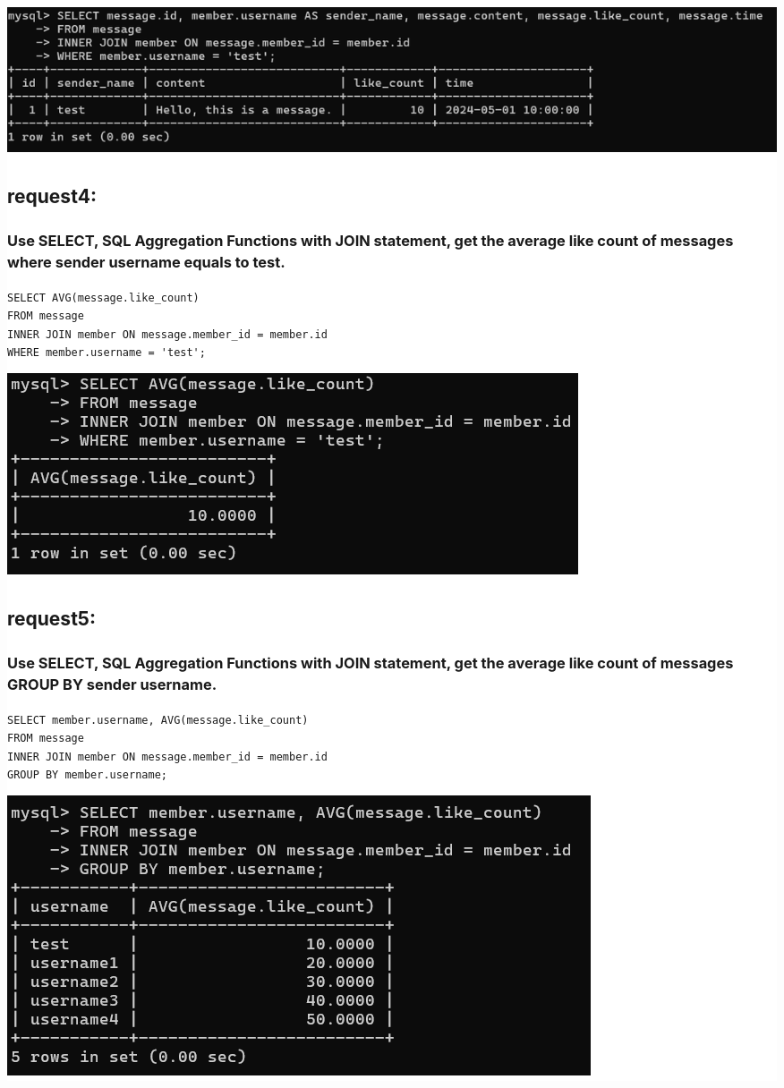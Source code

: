 ![從剛才有發送者名稱的表格中，找出特定發送者名稱的對應資料](https://github.com/shu-ya318/WeHelp5-phaseI/blob/main/week5/screenshot/5.3.png?raw=true)


## request4: 
### Use SELECT, SQL Aggregation Functions with JOIN statement, get the average like count of messages where sender username equals to test.
```
SELECT AVG(message.like_count)
FROM message 
INNER JOIN member ON message.member_id = member.id
WHERE member.username = 'test';
```
![計算所有發送者username所發送訊息的特定欄位值的平均數](
https://github.com/shu-ya318/WeHelp5-phaseI/blob/main/week5/screenshot/5.4.png?raw=true)


## request5: 
### Use SELECT, SQL Aggregation Functions with JOIN statement, get the average like count of messages GROUP BY sender username.

```
SELECT member.username, AVG(message.like_count)
FROM message 
INNER JOIN member ON message.member_id = member.id
GROUP BY member.username;
```
![將資料依發送者username來分組，再計算每組發送訊息的特定欄位值的平均數](https://github.com/shu-ya318/WeHelp5-phaseI/blob/main/week5/screenshot/5.5.png?raw=true)

